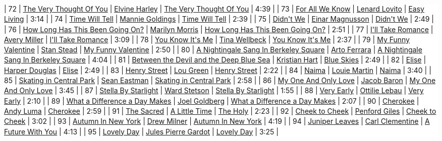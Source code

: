 | 72 | [The Very Thought Of You](https://open.spotify.com/track/6WftZxUaexfjtZROMHVA3A) | [Elvine Harley](https://open.spotify.com/artist/3pbfHgFHAngmFcmZeeIDPY) | [The Very Thought Of You](https://open.spotify.com/album/6U1S5nCoyqBTuHgdHpK71C) | 4:39 |
| 73 | [For All We Know](https://open.spotify.com/track/46YHnrTI0ZmXBOclUDsbI3) | [Lenard Lovito](https://open.spotify.com/artist/6r8kUR60ouPwLjn42RFgPT) | [Easy Living](https://open.spotify.com/album/0IKq52PoB0XenXxkm70b16) | 3:14 |
| 74 | [Time Will Tell](https://open.spotify.com/track/5iLOx5BMblSA9Ge2goijPf) | [Mannie Goldings](https://open.spotify.com/artist/4h6ReOsJCzpNJl0e2u7OTY) | [Time Will Tell](https://open.spotify.com/album/1DR3K7na2wR32dBL2wNWdg) | 2:39 |
| 75 | [Didn't We](https://open.spotify.com/track/2mDRMm2mnegdONfu6RviPx) | [Einar Magnusson](https://open.spotify.com/artist/2sXtKNi7nnKt8XkKX4Agag) | [Didn't We](https://open.spotify.com/album/4k109TZny7qG5NFHe29c3c) | 2:49 |
| 76 | [How Long Has This Been Going On?](https://open.spotify.com/track/5N1CLBoASSxd0IP3aOXeIA) | [Marilyn Morris](https://open.spotify.com/artist/46iL28eIvIrr2mhp956mEx) | [How Long Has This Been Going On?](https://open.spotify.com/album/4enSlE24XGXXLkrGW7lxZ1) | 2:51 |
| 77 | [I'll Take Romance](https://open.spotify.com/track/2OtiBmNGQaogw2iymAmTS4) | [Avery Miller](https://open.spotify.com/artist/01o77igJ4oxA6MnykrzHNN) | [I'll Take Romance](https://open.spotify.com/album/1lWwiRXgfCqxYlFd0T7SWq) | 3:09 |
| 78 | [You Know It's Me](https://open.spotify.com/track/1EzsGVXnTmukpzQ8u8F5gg) | [Tina Wellbeck](https://open.spotify.com/artist/4ijOrgStHlgSpuka4omdoe) | [You Know It's Me](https://open.spotify.com/album/70fqNXNdAYga8XSizrCfbS) | 2:37 |
| 79 | [My Funny Valentine](https://open.spotify.com/track/16ux8DXCSRapY8mxHavplM) | [Stan Stead](https://open.spotify.com/artist/7AqhE9vlxr6U5KpdDP1PzD) | [My Funny Valentine](https://open.spotify.com/album/0N33fi2a8iGqcs5WWbnIdC) | 2:50 |
| 80 | [A Nightingale Sang In Berkeley Square](https://open.spotify.com/track/0fmlfBRcoK9vpKPxzcykWX) | [Arto Ferrara](https://open.spotify.com/artist/0mhQiATaCY2exxGueTVOpH) | [A Nightingale Sang In Berkeley Square](https://open.spotify.com/album/2OijUYhZR1MMnlH0gjAgeH) | 4:04 |
| 81 | [Between the Devil and the Deep Blue Sea](https://open.spotify.com/track/649ZNkGmrhFhrJHjB8iVs6) | [Kristian Hart](https://open.spotify.com/artist/22SCUKjW2tk0xN50keUwjD) | [Blue Skies](https://open.spotify.com/album/0TQSmqQGNkfyIEbu3I0m75) | 2:49 |
| 82 | [Elise](https://open.spotify.com/track/696BDrz9nIEdXTmLxTjm6Q) | [Harper Douglas](https://open.spotify.com/artist/0qnH2Ve4RbdQEPnNAFy2np) | [Elise](https://open.spotify.com/album/08S5BBeRD6SNzKATObz1Hm) | 2:49 |
| 83 | [Henry Street](https://open.spotify.com/track/2JIH2zpgozNspbN2vVva9G) | [Lou Green](https://open.spotify.com/artist/4a84x85rjeFUdmy5eOZ3mW) | [Henry Street](https://open.spotify.com/album/2zjI2uq9viHy7dx1m9VBez) | 2:22 |
| 84 | [Naima](https://open.spotify.com/track/4OxC4yBBsZ3BNmS9oFAzBx) | [Louie Martin](https://open.spotify.com/artist/6V322191Co4lw7MgeQdcHu) | [Naima](https://open.spotify.com/album/6Zoa4RTHHwt7FY6fxHLja2) | 3:40 |
| 85 | [Skating in Central Park](https://open.spotify.com/track/5DL2qEB0QeLlMNFjcYfcDm) | [Sean Eastman](https://open.spotify.com/artist/4SMptkAtq8f31ziDjPuint) | [Skating in Central Park](https://open.spotify.com/album/3dgfesW8kzGn0ePWdsZlMo) | 2:58 |
| 86 | [My One And Only Love](https://open.spotify.com/track/7qpM6ZfKiHVCEmqo4pPnKR) | [Jacob Baron](https://open.spotify.com/artist/1b247H1F1igDlEYanjyJD2) | [My One And Only Love](https://open.spotify.com/album/0cSg1M044LOkrxLCAgPZmT) | 3:45 |
| 87 | [Stella By Starlight](https://open.spotify.com/track/3xQ8oqFUTLFQ9dNEq2SMOP) | [Ward Stetson](https://open.spotify.com/artist/4cgzkhsBdCNVDzBrx7is7S) | [Stella By Starlight](https://open.spotify.com/album/2XjCNA2ejNe4in6ynwcHQM) | 1:55 |
| 88 | [Very Early](https://open.spotify.com/track/233mHTkvc7567uCXc7XsHR) | [Ottilie Lebau](https://open.spotify.com/artist/361nXBd8zOp4m6PB7Gjnie) | [Very Early](https://open.spotify.com/album/0Gdo0WpxqvA4s8UGxFO3Hf) | 2:10 |
| 89 | [What a Difference a Day Makes](https://open.spotify.com/track/7q6N6Z5RCtFdFjZFzxQORo) | [Joel Goldberg](https://open.spotify.com/artist/16EJw0CNON2hdNWFcg2AMJ) | [What a Difference a Day Makes](https://open.spotify.com/album/1Ab7w12BMWh5QutkkLAxz2) | 2:07 |
| 90 | [Cherokee](https://open.spotify.com/track/2ifo88z2ExBUBsmWav4mca) | [Andy Luma](https://open.spotify.com/artist/6GjiL3RcaPgKpYfk3Q8Gof) | [Cherokee](https://open.spotify.com/album/5tlafy4PFxdDv5vxuXNlDR) | 2:59 |
| 91 | [The Sacred](https://open.spotify.com/track/7vEKvSsN7Uxxk216DOC9wZ) | [A Little Time](https://open.spotify.com/artist/3GjKdKhPY5KYrtJaWe6xfR) | [The Holy](https://open.spotify.com/album/3dAxmzqJNbg2NBAfxXpMIH) | 2:23 |
| 92 | [Cheek to Cheek](https://open.spotify.com/track/4Fsl78MLuUrqJMnFXBctW8) | [Penford Giles](https://open.spotify.com/artist/1dIU42U3gWRcyOT7cdNiv6) | [Cheek to Cheek](https://open.spotify.com/album/7ex7nfyDTp2UDpYxKWKsPh) | 3:02 |
| 93 | [Autumn In New York](https://open.spotify.com/track/0LpjqQQbvJjeGR1Ao3EEGa) | [Drew Milner](https://open.spotify.com/artist/0OtsXpbZBM7OkX8FiDhpS5) | [Autumn In New York](https://open.spotify.com/album/0lSQN5U9Dkq4PM1tDh5Xmz) | 4:19 |
| 94 | [Juniper Leaves](https://open.spotify.com/track/5prNNKn1SNLrJsL5Ic4vew) | [Carl Clementine](https://open.spotify.com/artist/4EES4U6kaJgZyrbnF21VCg) | [A Future With You](https://open.spotify.com/album/3NWgJbG6uuLJ95veEskx06) | 4:13 |
| 95 | [Lovely Day](https://open.spotify.com/track/7iZkVyfWkb1AzUwlNUyp3u) | [Jules Pierre Gardot](https://open.spotify.com/artist/0fHTm5jbK6RV7bii71wf5G) | [Lovely Day](https://open.spotify.com/album/2AXd3f8LGtKWHQGcvIeoQK) | 3:25 |
